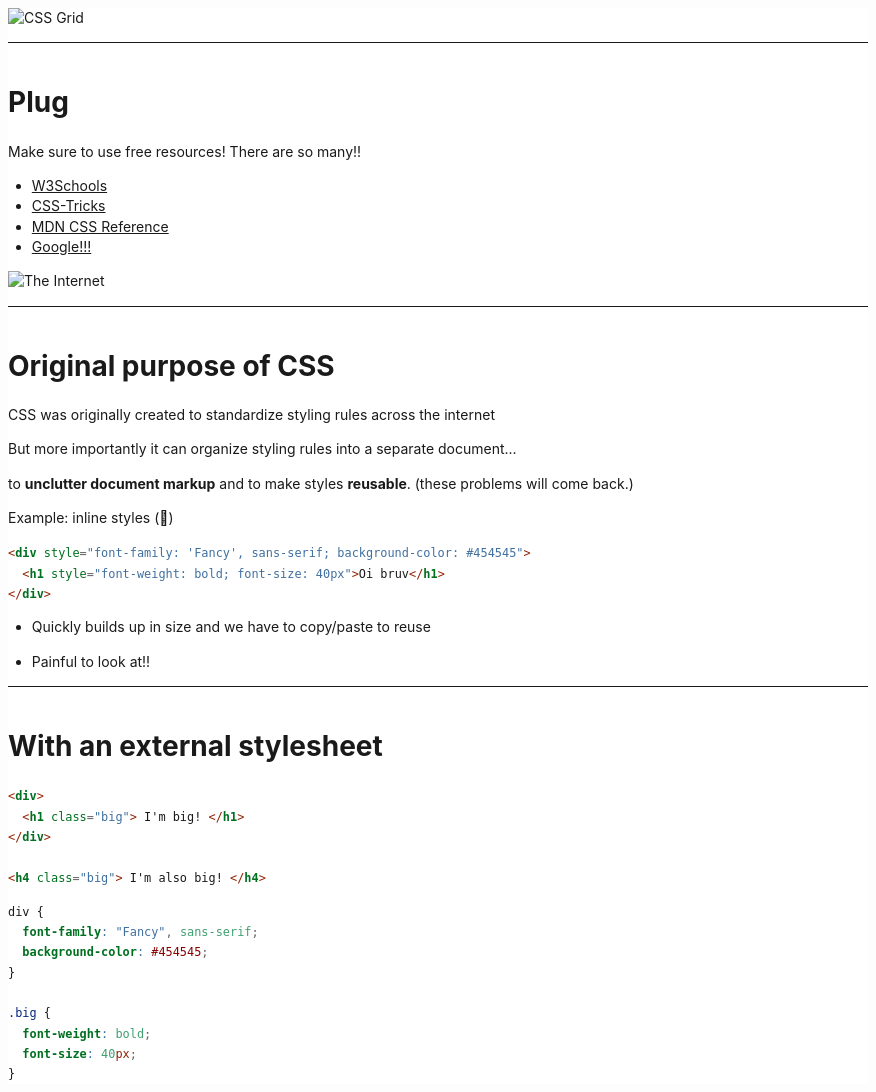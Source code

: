 ![CSS Grid](https://css-tricks.com/wp-content/uploads/2018/11/dddgrid-template-areas.svg)

---

# Plug

Make sure to use free resources! There are so many!!

- [W3Schools](https://www.w3schools.com/)
- [CSS-Tricks](https://css-tricks.com/)
- [MDN CSS Reference](https://developer.mozilla.org/en-US/docs/Web/CSS/Reference)
- [Google!!!](https://preview.redd.it/w8cqoe8k7zf11.jpg?auto=webp&s=e0c6ae4ffe72e784c2a9520646ffb0eaa045f91d)

![The Internet](https://thenextweb.com/wp-content/blogs.dir/1/files/2015/02/keyboard_surfing_the_internet2-406x450.jpg)

---

# Original purpose of CSS

CSS was originally created to standardize styling rules across the internet

But more importantly it can organize styling rules into a separate document...

to **unclutter document markup** and to make styles **reusable**. (these problems will come back.)

Example: inline styles (🤮)

```html
<div style="font-family: 'Fancy', sans-serif; background-color: #454545">
  <h1 style="font-weight: bold; font-size: 40px">Oi bruv</h1>
</div>
```

- Quickly builds up in size and we have to copy/paste to reuse

- Painful to look at!!

---

# With an external stylesheet

```html
<div>
  <h1 class="big"> I'm big! </h1>
</div>

<h4 class="big"> I'm also big! </h4>
```

```css
div {
  font-family: "Fancy", sans-serif;
  background-color: #454545;
}

.big {
  font-weight: bold;
  font-size: 40px;
}
```
